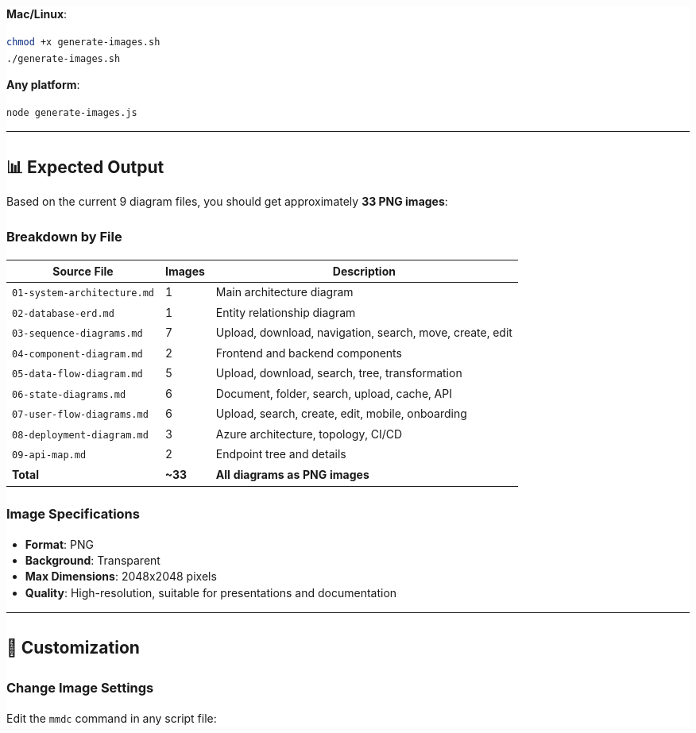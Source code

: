 **Mac/Linux**:
```bash
chmod +x generate-images.sh
./generate-images.sh
```

**Any platform**:
```bash
node generate-images.js
```

---

## 📊 Expected Output

Based on the current 9 diagram files, you should get approximately **33 PNG images**:

### Breakdown by File

| Source File | Images | Description |
|-------------|--------|-------------|
| `01-system-architecture.md` | 1 | Main architecture diagram |
| `02-database-erd.md` | 1 | Entity relationship diagram |
| `03-sequence-diagrams.md` | 7 | Upload, download, navigation, search, move, create, edit |
| `04-component-diagram.md` | 2 | Frontend and backend components |
| `05-data-flow-diagram.md` | 5 | Upload, download, search, tree, transformation |
| `06-state-diagrams.md` | 6 | Document, folder, search, upload, cache, API |
| `07-user-flow-diagrams.md` | 6 | Upload, search, create, edit, mobile, onboarding |
| `08-deployment-diagram.md` | 3 | Azure architecture, topology, CI/CD |
| `09-api-map.md` | 2 | Endpoint tree and details |
| **Total** | **~33** | **All diagrams as PNG images** |

### Image Specifications

- **Format**: PNG
- **Background**: Transparent
- **Max Dimensions**: 2048x2048 pixels
- **Quality**: High-resolution, suitable for presentations and documentation

---

## 🔧 Customization

### Change Image Settings

Edit the `mmdc` command in any script file:
